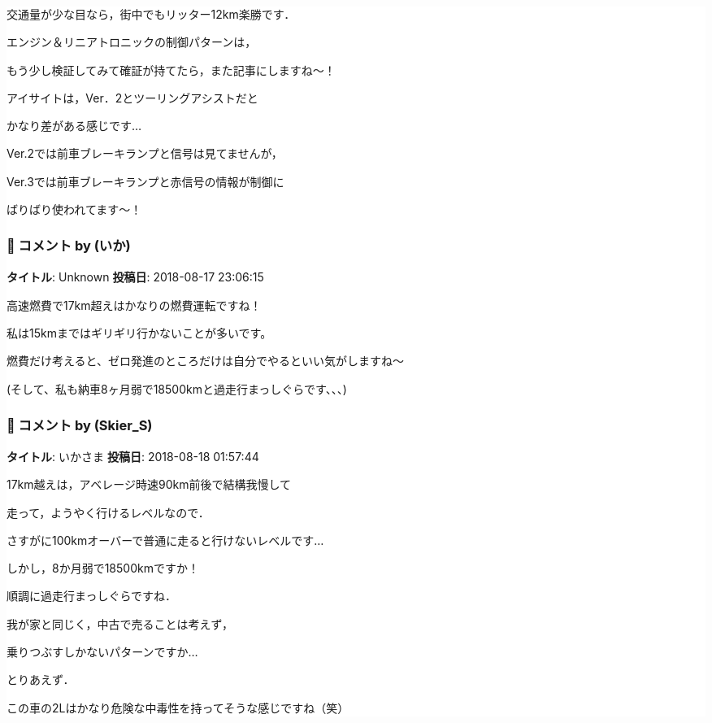 交通量が少な目なら，街中でもリッター12km楽勝です．

エンジン＆リニアトロニックの制御パターンは，

もう少し検証してみて確証が持てたら，また記事にしますね～！



アイサイトは，Ver．2とツーリングアシストだと

かなり差がある感じです…

Ver.2では前車ブレーキランプと信号は見てませんが，

Ver.3では前車ブレーキランプと赤信号の情報が制御に

ばりばり使われてます～！

### 💬 コメント by (いか)
**タイトル**: Unknown
**投稿日**: 2018-08-17 23:06:15

高速燃費で17km超えはかなりの燃費運転ですね！

私は15kmまではギリギリ行かないことが多いです。

燃費だけ考えると、ゼロ発進のところだけは自分でやるといい気がしますね〜

(そして、私も納車8ヶ月弱で18500kmと過走行まっしぐらです、、、)

### 💬 コメント by (Skier_S)
**タイトル**: いかさま
**投稿日**: 2018-08-18 01:57:44

17km越えは，アベレージ時速90km前後で結構我慢して

走って，ようやく行けるレベルなので．

さすがに100kmオーバーで普通に走ると行けないレベルです…



しかし，8か月弱で18500kmですか！

順調に過走行まっしぐらですね．

我が家と同じく，中古で売ることは考えず，

乗りつぶすしかないパターンですか…



とりあえず．

この車の2Lはかなり危険な中毒性を持ってそうな感じですね（笑）

